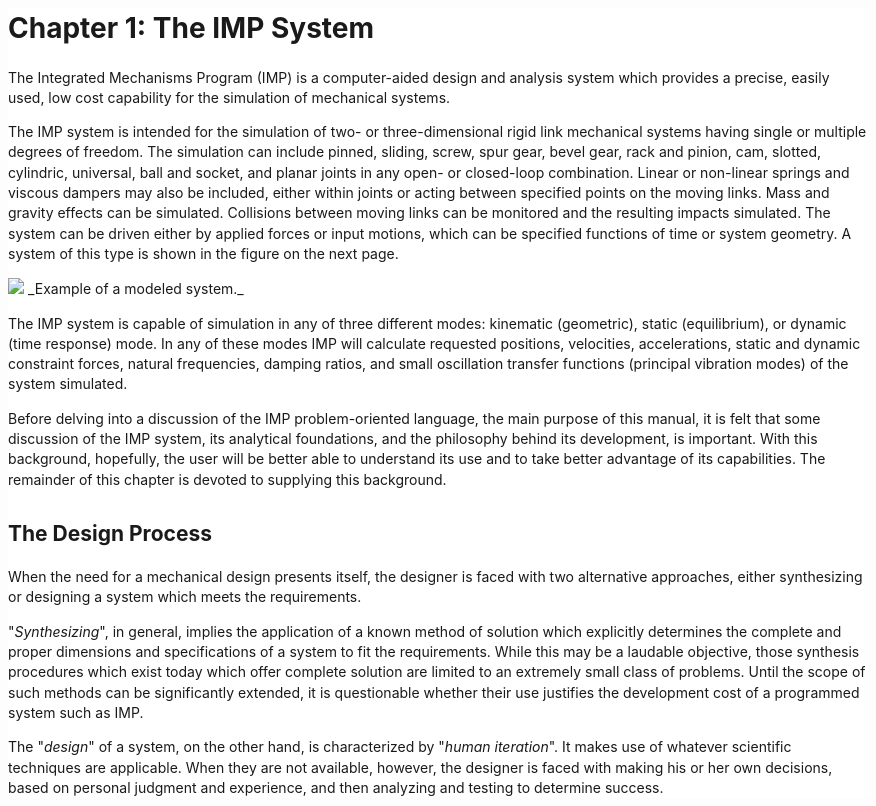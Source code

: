 # Chapter 1: The IMP System #

The Integrated Mechanisms Program (IMP) is a computer-aided design and analysis system which
provides a precise, easily used, low cost capability for the simulation of mechanical systems.

The IMP system is intended for the simulation of two- or three-dimensional rigid link mechanical
systems having single or multiple degrees of freedom. The simulation can include pinned, sliding,
screw, spur gear, bevel gear, rack and pinion, cam, slotted, cylindric, universal, ball and socket,
and planar joints in any open- or closed-loop combination. Linear or non-linear springs and viscous
dampers may also be included, either within joints or acting between specified points on the moving
links. Mass and gravity effects can be simulated. Collisions between moving links can be monitored
and the resulting impacts simulated. The system can be driven either by applied forces or input
motions, which can be specified functions of time or system geometry. A system of this type is shown
in the figure on the next page.

<img src='http://impsim.googlecode.com/svn/wiki/images/Manual_figure_ch1_1.png' height='400px' />
_Example of a modeled system._

The IMP system is capable of simulation in any of three different modes: kinematic (geometric),
static (equilibrium), or dynamic (time response) mode. In any of these modes IMP will calculate
requested positions, velocities, accelerations, static and dynamic constraint forces, natural
frequencies, damping ratios, and small oscillation transfer functions (principal vibration modes) of
the system simulated.

Before delving into a discussion of the IMP problem-oriented language, the main purpose of this
manual, it is felt that some discussion of the IMP system, its analytical foundations, and the
philosophy behind its development, is important. With this background, hopefully, the user will be
better able to understand its use and to take better advantage of its capabilities. The remainder of
this chapter is devoted to supplying this background.


## The Design Process ##
When the need for a mechanical design presents itself, the designer is faced with two alternative
approaches, either synthesizing or designing a system which meets the requirements.

"_Synthesizing_", in general, implies the application of a known method of solution which explicitly
determines the complete and proper dimensions and specifications of a system to fit the
requirements. While this may be a laudable objective, those synthesis procedures which exist today
which offer complete solution are limited to an extremely small class of problems. Until the scope
of such methods can be significantly extended, it is questionable whether their use justifies the
development cost of a programmed system such as IMP.

The "_design_" of a system, on the other hand, is characterized by "_human iteration_". It makes use
of whatever scientific techniques are applicable. When they are not available, however, the designer
is faced with making his or her own decisions, based on personal judgment and experience, and then
analyzing and testing to determine success.
